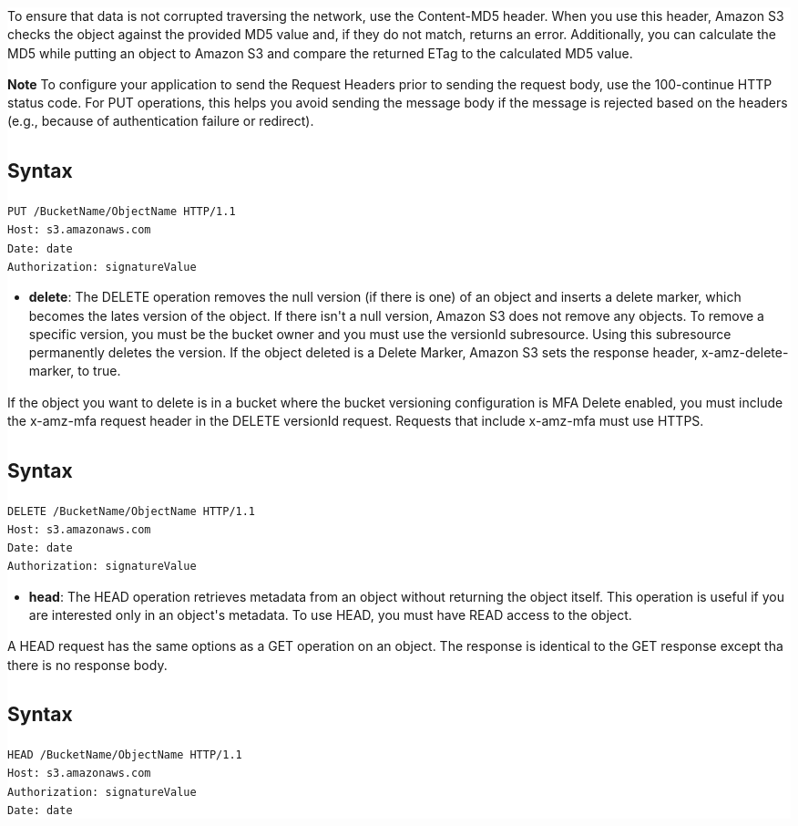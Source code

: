 To ensure that data is not corrupted traversing the network, use the Content-MD5 header. When you use this header, Amazon S3 checks
the object against the provided MD5 value and, if they do not match, returns an error. Additionally, you can calculate the MD5 while
putting an object to Amazon S3 and compare the returned ETag to the calculated MD5 value.

**Note**
To configure your application to send the Request Headers prior to sending the request body, use the 100-continue HTTP status code.
For PUT operations, this helps you avoid sending the message body if the message is rejected based on the headers (e.g., because of
authentication failure or redirect).

Syntax
------
    PUT /BucketName/ObjectName HTTP/1.1
    Host: s3.amazonaws.com
    Date: date
    Authorization: signatureValue

* **delete**: The DELETE operation removes the null version (if there is one) of an object and inserts a delete marker, which becomes the lates
version of the object. If there isn't a null version, Amazon S3 does not remove any objects.
To remove a specific version, you must be the bucket owner and you must use the versionId subresource. Using this subresource permanently
deletes the version. If the object deleted is a Delete Marker, Amazon S3 sets the response header, x-amz-delete-marker, to true.

If the object you want to delete is in a bucket where the bucket versioning configuration is MFA Delete enabled, you must include the
x-amz-mfa request header in the DELETE versionId request. Requests that include x-amz-mfa must use HTTPS.

Syntax
------
    DELETE /BucketName/ObjectName HTTP/1.1
    Host: s3.amazonaws.com
    Date: date
    Authorization: signatureValue

* **head**: The HEAD operation retrieves metadata from an object without returning the object itself. This operation is useful if you are interested
only in an object's metadata. To use HEAD, you must have READ access to the object.

A HEAD request has the same options as a GET operation on an object. The response is identical to the GET response except tha
there is no response body.

Syntax
------
    HEAD /BucketName/ObjectName HTTP/1.1
    Host: s3.amazonaws.com
    Authorization: signatureValue
    Date: date
